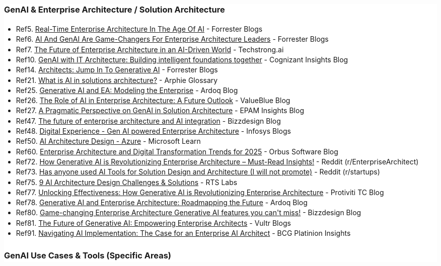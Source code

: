 
### GenAI & Enterprise Architecture / Solution Architecture

* Ref5. [Real-Time Enterprise Architecture In The Age Of AI](https://www.forrester.com/blogs/the-augmented-architect-real-time-enterprise-architecture-in-the-age-of-ai/) - Forrester Blogs  
* Ref6. [AI And GenAI Are Game-Changers For Enterprise Architecture Leaders](https://www.forrester.com/blogs/ai-and-genai-are-game-changers-for-enterprise-architecture-leaders/) - Forrester Blogs  
* Ref7. [The Future of Enterprise Architecture in an AI-Driven World](https://techstrong.ai/articles/the-future-of-enterprise-architecture-in-an-ai-driven-world/) - Techstrong.ai  
* Ref10. [GenAI with IT Architecture: Building intelligent foundations together](https://www.cognizant.com/ch/de/insights/blog/articles/genai-with-it-architecture) - Cognizant Insights Blog  
* Ref14. [Architects: Jump In To Generative AI](https://www.forrester.com/blogs/architects-jump-in-to-generative-ai/) - Forrester Blogs  
* Ref21. [What is AI in solutions architecture?](https://www.arphie.ai/glossary/ai-in-solutions-architecture) - Arphie Glossary  
* Ref25. [Generative AI and EA: Modeling the Enterprise](https://www.ardoq.com/blog/ai-enterprise-architecture-modeling) - Ardoq Blog  
* Ref26. [The Role of AI in Enterprise Architecture: A Future Outlook](https://www.valueblue.com/blog/the-role-of-ai-in-enterprise-architecture-a-future-outlook) - ValueBlue Blog  
* Ref27. [A Pragmatic Perspective on GenAI in Solution Architecture](https://www.epam.com/insights/blogs/a-pragmatic-perspective-on-generative-ai-in-solution-architecture) - EPAM Insights Blog  
* Ref47. [The future of enterprise architecture and AI integration](https://bizzdesign.com/blog/the-future-of-enterprise-architecture-and-ai-integration/) - Bizzdesign Blog  
* Ref48. [Digital Experience - Gen AI powered Enterprise Architecture](https://blogs.infosys.com/digital-experience/emerging-technologies/gen-ai-powered-enterprise-architecture.html) - Infosys Blogs  
* Ref50. [AI Architecture Design - Azure](https://learn.microsoft.com/en-us/azure/architecture/ai-ml/) - Microsoft Learn  
* Ref60. [Enterprise Architecture and Digital Transformation Trends for 2025](https://www.orbussoftware.com/resources/blog/detail/enterprise-architecture-and-digital-transformation-trends-for-2025) - Orbus Software Blog  
* Ref72. [How Generative AI is Revolutionizing Enterprise Architecture – Must-Read Insights!](https://www.reddit.com/r/EnterpriseArchitect/comments/1d15i8l/how_generative_ai_is_revolutionizing_enterprise/) - Reddit (r/EnterpriseArchitect)  
* Ref73. [Has anyone used AI Tools for Solution Design and Architecture (I will not promote)](https://www.reddit.com/r/startups/comments/1iwy7ns/has_anyone_used_ai_tools_for_solution_design_and/) - Reddit (r/startups)  
* Ref75. [9 AI Architecture Design Challenges & Solutions](https://rtslabs.com/ai-solution-architecture-design) - RTS Labs  
* Ref77. [Unlocking Effectiveness: How Generative AI is Revolutionizing Enterprise Architecture](https://tcblog.protiviti.com/2024/06/18/unlocking-effectiveness-how-generative-ai-is-revolutionizing-enterprise-architecture/) - Protiviti TC Blog  
* Ref78. [Generative AI and Enterprise Architecture: Roadmapping the Future](https://www.ardoq.com/blog/ai-enterprise-architecture-roadmapping) - Ardoq Blog  
* Ref80. [Game-changing Enterprise Architecture Generative AI features you can't miss!](https://bizzdesign.com/blog/bizzdesign-horizzon-generative-ai-features/) - Bizzdesign Blog  
* Ref81. [The Future of Generative AI: Empowering Enterprise Architects](https://blogs.vultr.com/the-future-of-generative-ai-empowering-enterprise-architects) - Vultr Blogs  
* Ref91. [Navigating AI Implementation: The Case for an Enterprise AI Architect](https://www.bcgplatinion.com/insights/enterprise-ai-architect) - BCG Platinion Insights

### GenAI Use Cases & Tools (Specific Areas)

